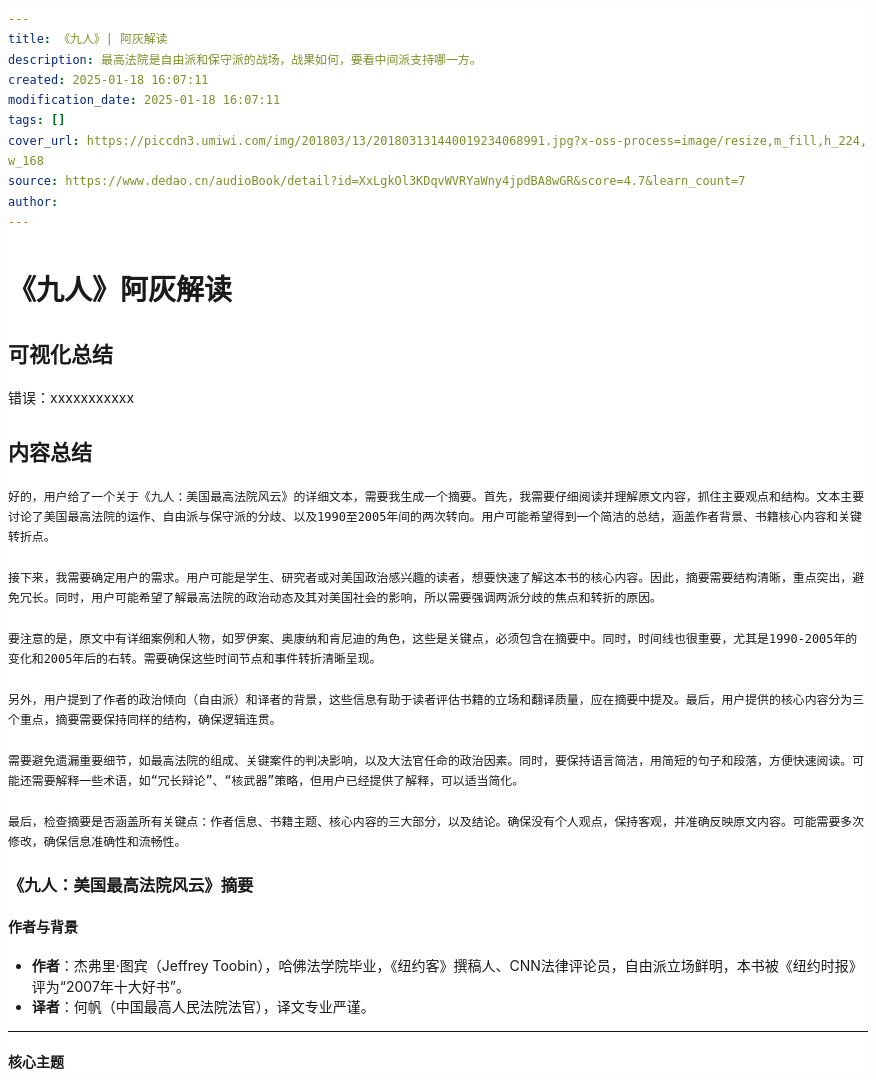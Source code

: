 ```yaml
---
title: 《九人》| 阿灰解读
description: 最高法院是自由派和保守派的战场，战果如何，要看中间派支持哪一方。
created: 2025-01-18 16:07:11
modification_date: 2025-01-18 16:07:11
tags: []
cover_url: https://piccdn3.umiwi.com/img/201803/13/201803131440019234068991.jpg?x-oss-process=image/resize,m_fill,h_224,w_168
source: https://www.dedao.cn/audioBook/detail?id=XxLgkOl3KDqvWVRYaWny4jpdBA8wGR&score=4.7&learn_count=7
author: 
---
```


# 《九人》阿灰解读

## 可视化总结

错误：xxxxxxxxxxx

## 内容总结

```ad-think
好的，用户给了一个关于《九人：美国最高法院风云》的详细文本，需要我生成一个摘要。首先，我需要仔细阅读并理解原文内容，抓住主要观点和结构。文本主要讨论了美国最高法院的运作、自由派与保守派的分歧、以及1990至2005年间的两次转向。用户可能希望得到一个简洁的总结，涵盖作者背景、书籍核心内容和关键转折点。

接下来，我需要确定用户的需求。用户可能是学生、研究者或对美国政治感兴趣的读者，想要快速了解这本书的核心内容。因此，摘要需要结构清晰，重点突出，避免冗长。同时，用户可能希望了解最高法院的政治动态及其对美国社会的影响，所以需要强调两派分歧的焦点和转折的原因。

要注意的是，原文中有详细案例和人物，如罗伊案、奥康纳和肯尼迪的角色，这些是关键点，必须包含在摘要中。同时，时间线也很重要，尤其是1990-2005年的变化和2005年后的右转。需要确保这些时间节点和事件转折清晰呈现。

另外，用户提到了作者的政治倾向（自由派）和译者的背景，这些信息有助于读者评估书籍的立场和翻译质量，应在摘要中提及。最后，用户提供的核心内容分为三个重点，摘要需要保持同样的结构，确保逻辑连贯。

需要避免遗漏重要细节，如最高法院的组成、关键案件的判决影响，以及大法官任命的政治因素。同时，要保持语言简洁，用简短的句子和段落，方便快速阅读。可能还需要解释一些术语，如“冗长辩论”、“核武器”策略，但用户已经提供了解释，可以适当简化。

最后，检查摘要是否涵盖所有关键点：作者信息、书籍主题、核心内容的三大部分，以及结论。确保没有个人观点，保持客观，并准确反映原文内容。可能需要多次修改，确保信息准确性和流畅性。
```

### 《九人：美国最高法院风云》摘要

#### **作者与背景**

- **作者**：杰弗里·图宾（Jeffrey Toobin），哈佛法学院毕业，《纽约客》撰稿人、CNN法律评论员，自由派立场鲜明，本书被《纽约时报》评为“2007年十大好书”。
- **译者**：何帆（中国最高人民法院法官），译文专业严谨。

---

#### **核心主题**

